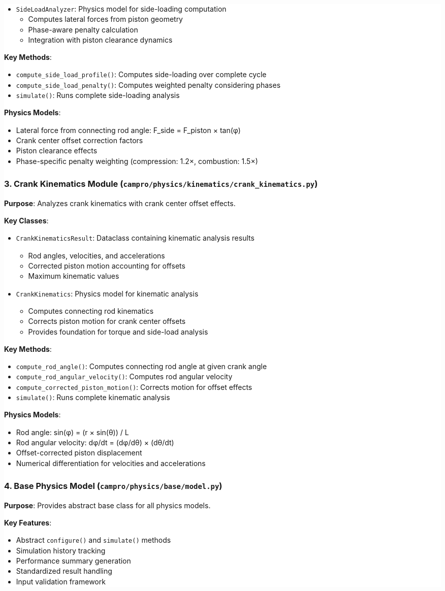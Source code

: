 - `SideLoadAnalyzer`: Physics model for side-loading computation
  - Computes lateral forces from piston geometry
  - Phase-aware penalty calculation
  - Integration with piston clearance dynamics

**Key Methods**:
- `compute_side_load_profile()`: Computes side-loading over complete cycle
- `compute_side_load_penalty()`: Computes weighted penalty considering phases
- `simulate()`: Runs complete side-loading analysis

**Physics Models**:
- Lateral force from connecting rod angle: F_side = F_piston × tan(φ)
- Crank center offset correction factors
- Piston clearance effects
- Phase-specific penalty weighting (compression: 1.2×, combustion: 1.5×)

### 3. Crank Kinematics Module (`campro/physics/kinematics/crank_kinematics.py`)

**Purpose**: Analyzes crank kinematics with crank center offset effects.

**Key Classes**:
- `CrankKinematicsResult`: Dataclass containing kinematic analysis results
  - Rod angles, velocities, and accelerations
  - Corrected piston motion accounting for offsets
  - Maximum kinematic values

- `CrankKinematics`: Physics model for kinematic analysis
  - Computes connecting rod kinematics
  - Corrects piston motion for crank center offsets
  - Provides foundation for torque and side-load analysis

**Key Methods**:
- `compute_rod_angle()`: Computes connecting rod angle at given crank angle
- `compute_rod_angular_velocity()`: Computes rod angular velocity
- `compute_corrected_piston_motion()`: Corrects motion for offset effects
- `simulate()`: Runs complete kinematic analysis

**Physics Models**:
- Rod angle: sin(φ) = (r × sin(θ)) / L
- Rod angular velocity: dφ/dt = (dφ/dθ) × (dθ/dt)
- Offset-corrected piston displacement
- Numerical differentiation for velocities and accelerations

### 4. Base Physics Model (`campro/physics/base/model.py`)

**Purpose**: Provides abstract base class for all physics models.

**Key Features**:
- Abstract `configure()` and `simulate()` methods
- Simulation history tracking
- Performance summary generation
- Standardized result handling
- Input validation framework
